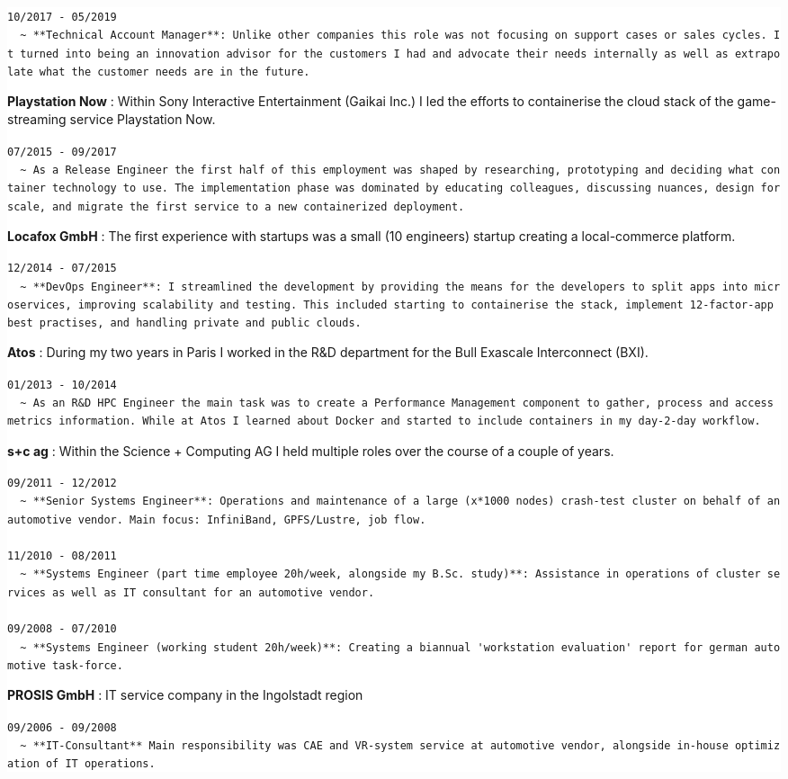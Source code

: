     10/2017 - 05/2019
      ~ **Technical Account Manager**: Unlike other companies this role was not focusing on support cases or sales cycles. It turned into being an innovation advisor for the customers I had and advocate their needs internally as well as extrapolate what the customer needs are in the future.

**Playstation Now**
: Within Sony Interactive Entertainment (Gaikai Inc.) I led the efforts to containerise the cloud stack of the game-streaming service Playstation Now.

    07/2015 - 09/2017
      ~ As a Release Engineer the first half of this employment was shaped by researching, prototyping and deciding what container technology to use. The implementation phase was dominated by educating colleagues, discussing nuances, design for scale, and migrate the first service to a new containerized deployment.

**Locafox GmbH**
: The first experience with startups was a small (10 engineers) startup creating a local-commerce platform.

    12/2014 - 07/2015
      ~ **DevOps Engineer**: I streamlined the development by providing the means for the developers to split apps into microservices, improving scalability and testing. This included starting to containerise the stack, implement 12-factor-app best practises, and handling private and public clouds.

**Atos**
: During my two years in Paris I worked in the R&D department for the Bull Exascale Interconnect (BXI).

    01/2013 - 10/2014
      ~ As an R&D HPC Engineer the main task was to create a Performance Management component to gather, process and access metrics information. While at Atos I learned about Docker and started to include containers in my day-2-day workflow.

**s+c ag**
: Within the Science + Computing AG I held multiple roles over the course of a couple of years.

    09/2011 - 12/2012
      ~ **Senior Systems Engineer**: Operations and maintenance of a large (x*1000 nodes) crash-test cluster on behalf of an automotive vendor. Main focus: InfiniBand, GPFS/Lustre, job flow.

    11/2010 - 08/2011
      ~ **Systems Engineer (part time employee 20h/week, alongside my B.Sc. study)**: Assistance in operations of cluster services as well as IT consultant for an automotive vendor.

    09/2008 - 07/2010
      ~ **Systems Engineer (working student 20h/week)**: Creating a biannual 'workstation evaluation' report for german automotive task-force.

**PROSIS GmbH**
: IT service company in the Ingolstadt region

    09/2006 - 09/2008
      ~ **IT-Consultant** Main responsibility was CAE and VR-system service at automotive vendor, alongside in-house optimization of IT operations.

<div style="page-break-after: always"></div>
